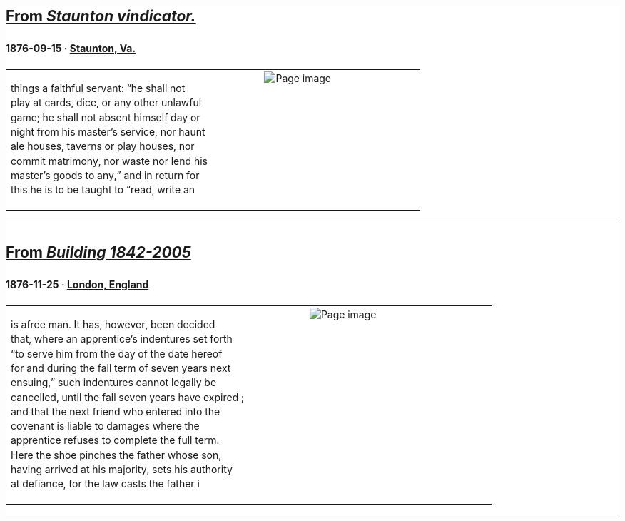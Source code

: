 
## [From _Staunton vindicator._](https://www.loc.gov/resource/sn84024653/1876-09-15/ed-1/?sp=2)

#### 1876-09-15 &middot; [Staunton, Va.](http://dbpedia.org/resource/Staunton%2C_Virginia)

<table style="width: 100%;"><tr><td style="width: 50%">

  
things a faithful servant: “he shall not  
play at cards, dice, or any other unlawful  
game; he shall not absent himself day or  
night from his master’s service, nor haunt  
ale houses, taverns or play houses, nor  
commit matrimony, nor waste nor lend his  
master’s goods to any,” and in return for  
this he is to be taught to “read, write an
</td><td style="width: 50%; max-height: 75%; margin: auto; display: block;">
<img alt="Page image" src="https://tile.loc.gov/image-services/iiif/service:ndnp:vi:batch_vi_klepper_ver02:data:sn84024653:00393349529:1876091501:0335/pct:85.74416733708769,65.19718663652348,11.122284794851167,4.0473499120823915/!600,600/0/default.jpg"/>
</td>
</tr></table>

---

## [From _Building 1842-2005_](https://archive.org/details/sim_building-uk_1876-11-25_34_1764/page/n18/mode/1up?view=theater)

#### 1876-11-25 &middot; [London, England](http://dbpedia.org/resource/London)

<table style="width: 100%;"><tr><td style="width: 50%">

  
is afree man. It has, however, been decided  
that, where an apprentice’s indentures set forth  
“to serve him from the day of the date hereof  
for and during the fall term of seven years next  
ensuing,” such indentures cannot legally be  
cancelled, until the fall seven years have expired ;  
and that the next friend who entered into the  
covenant is liable to damages where the  
apprentice refuses to complete the full term.  
Here the shoe pinches the father whose son,  
having arrived at his majority, sets his authority  
at defiance, for the law casts the father i
</td><td style="width: 50%; max-height: 75%; margin: auto; display: block;">
<img alt="Page image" src="https://iiif.archive.org/image/iiif/2/sim_building-uk_1876-11-25_34_1764%2Fsim_building-uk_1876-11-25_34_1764_jp2.zip%2Fsim_building-uk_1876-11-25_34_1764_jp2%2Fsim_building-uk_1876-11-25_34_1764_0018.jp2/pct:32.533482142857146,52.93909348441926,25.362723214285715,9.36614730878187/600,/0/default.jpg"/>
</td>
</tr></table>

---